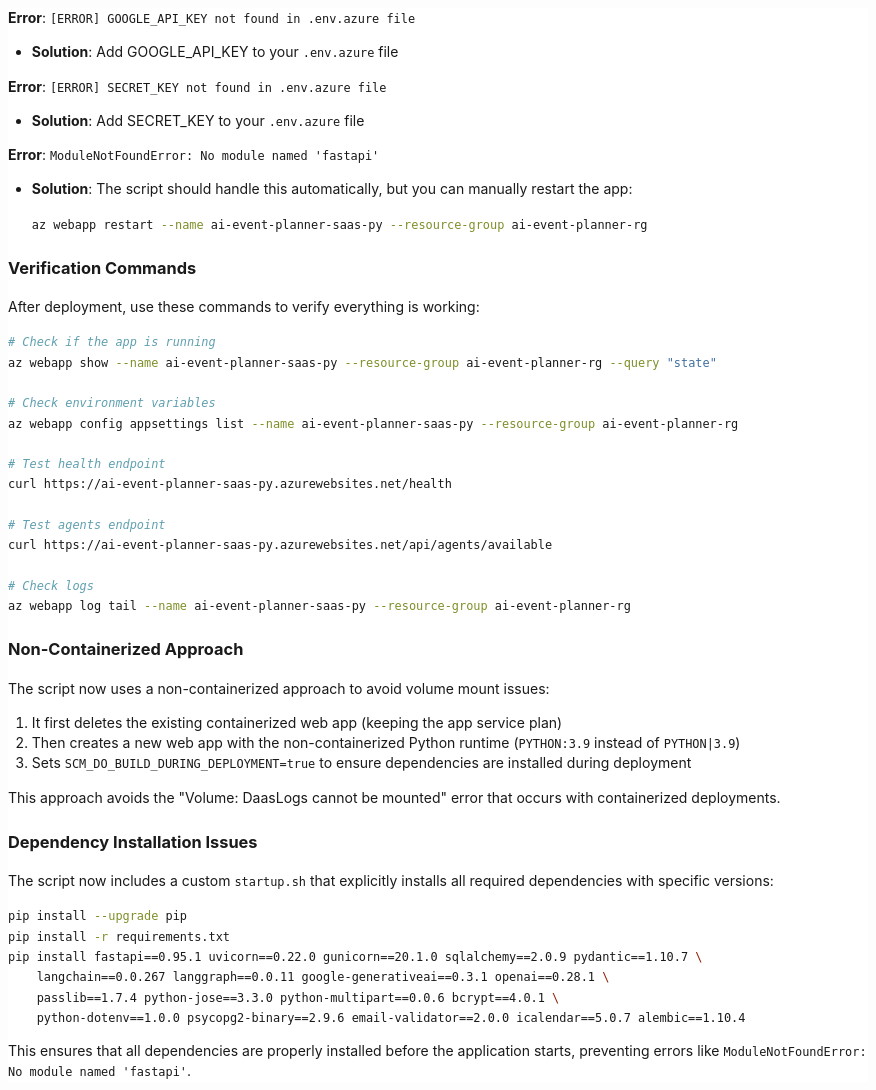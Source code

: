 **Error**: `[ERROR] GOOGLE_API_KEY not found in .env.azure file`
- **Solution**: Add GOOGLE_API_KEY to your `.env.azure` file

**Error**: `[ERROR] SECRET_KEY not found in .env.azure file`
- **Solution**: Add SECRET_KEY to your `.env.azure` file

**Error**: `ModuleNotFoundError: No module named 'fastapi'`
- **Solution**: The script should handle this automatically, but you can manually restart the app:
  ```bash
  az webapp restart --name ai-event-planner-saas-py --resource-group ai-event-planner-rg
  ```

### Verification Commands

After deployment, use these commands to verify everything is working:

```bash
# Check if the app is running
az webapp show --name ai-event-planner-saas-py --resource-group ai-event-planner-rg --query "state"

# Check environment variables
az webapp config appsettings list --name ai-event-planner-saas-py --resource-group ai-event-planner-rg

# Test health endpoint
curl https://ai-event-planner-saas-py.azurewebsites.net/health

# Test agents endpoint
curl https://ai-event-planner-saas-py.azurewebsites.net/api/agents/available

# Check logs
az webapp log tail --name ai-event-planner-saas-py --resource-group ai-event-planner-rg
```

### Non-Containerized Approach

The script now uses a non-containerized approach to avoid volume mount issues:

1. It first deletes the existing containerized web app (keeping the app service plan)
2. Then creates a new web app with the non-containerized Python runtime (`PYTHON:3.9` instead of `PYTHON|3.9`)
3. Sets `SCM_DO_BUILD_DURING_DEPLOYMENT=true` to ensure dependencies are installed during deployment

This approach avoids the "Volume: DaasLogs cannot be mounted" error that occurs with containerized deployments.

### Dependency Installation Issues

The script now includes a custom `startup.sh` that explicitly installs all required dependencies with specific versions:

```bash
pip install --upgrade pip
pip install -r requirements.txt
pip install fastapi==0.95.1 uvicorn==0.22.0 gunicorn==20.1.0 sqlalchemy==2.0.9 pydantic==1.10.7 \
    langchain==0.0.267 langgraph==0.0.11 google-generativeai==0.3.1 openai==0.28.1 \
    passlib==1.7.4 python-jose==3.3.0 python-multipart==0.0.6 bcrypt==4.0.1 \
    python-dotenv==1.0.0 psycopg2-binary==2.9.6 email-validator==2.0.0 icalendar==5.0.7 alembic==1.10.4
```

This ensures that all dependencies are properly installed before the application starts, preventing errors like `ModuleNotFoundError: No module named 'fastapi'`.
